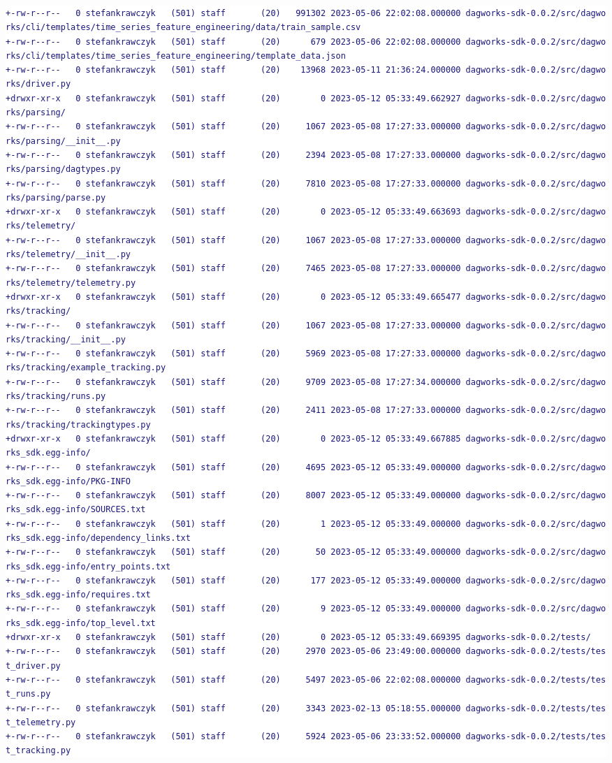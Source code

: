 ```diff
+-rw-r--r--   0 stefankrawczyk   (501) staff       (20)   991302 2023-05-06 22:02:08.000000 dagworks-sdk-0.0.2/src/dagworks/cli/templates/time_series_feature_engineering/data/train_sample.csv
+-rw-r--r--   0 stefankrawczyk   (501) staff       (20)      679 2023-05-06 22:02:08.000000 dagworks-sdk-0.0.2/src/dagworks/cli/templates/time_series_feature_engineering/template_data.json
+-rw-r--r--   0 stefankrawczyk   (501) staff       (20)    13968 2023-05-11 21:36:24.000000 dagworks-sdk-0.0.2/src/dagworks/driver.py
+drwxr-xr-x   0 stefankrawczyk   (501) staff       (20)        0 2023-05-12 05:33:49.662927 dagworks-sdk-0.0.2/src/dagworks/parsing/
+-rw-r--r--   0 stefankrawczyk   (501) staff       (20)     1067 2023-05-08 17:27:33.000000 dagworks-sdk-0.0.2/src/dagworks/parsing/__init__.py
+-rw-r--r--   0 stefankrawczyk   (501) staff       (20)     2394 2023-05-08 17:27:33.000000 dagworks-sdk-0.0.2/src/dagworks/parsing/dagtypes.py
+-rw-r--r--   0 stefankrawczyk   (501) staff       (20)     7810 2023-05-08 17:27:33.000000 dagworks-sdk-0.0.2/src/dagworks/parsing/parse.py
+drwxr-xr-x   0 stefankrawczyk   (501) staff       (20)        0 2023-05-12 05:33:49.663693 dagworks-sdk-0.0.2/src/dagworks/telemetry/
+-rw-r--r--   0 stefankrawczyk   (501) staff       (20)     1067 2023-05-08 17:27:33.000000 dagworks-sdk-0.0.2/src/dagworks/telemetry/__init__.py
+-rw-r--r--   0 stefankrawczyk   (501) staff       (20)     7465 2023-05-08 17:27:33.000000 dagworks-sdk-0.0.2/src/dagworks/telemetry/telemetry.py
+drwxr-xr-x   0 stefankrawczyk   (501) staff       (20)        0 2023-05-12 05:33:49.665477 dagworks-sdk-0.0.2/src/dagworks/tracking/
+-rw-r--r--   0 stefankrawczyk   (501) staff       (20)     1067 2023-05-08 17:27:33.000000 dagworks-sdk-0.0.2/src/dagworks/tracking/__init__.py
+-rw-r--r--   0 stefankrawczyk   (501) staff       (20)     5969 2023-05-08 17:27:33.000000 dagworks-sdk-0.0.2/src/dagworks/tracking/example_tracking.py
+-rw-r--r--   0 stefankrawczyk   (501) staff       (20)     9709 2023-05-08 17:27:34.000000 dagworks-sdk-0.0.2/src/dagworks/tracking/runs.py
+-rw-r--r--   0 stefankrawczyk   (501) staff       (20)     2411 2023-05-08 17:27:33.000000 dagworks-sdk-0.0.2/src/dagworks/tracking/trackingtypes.py
+drwxr-xr-x   0 stefankrawczyk   (501) staff       (20)        0 2023-05-12 05:33:49.667885 dagworks-sdk-0.0.2/src/dagworks_sdk.egg-info/
+-rw-r--r--   0 stefankrawczyk   (501) staff       (20)     4695 2023-05-12 05:33:49.000000 dagworks-sdk-0.0.2/src/dagworks_sdk.egg-info/PKG-INFO
+-rw-r--r--   0 stefankrawczyk   (501) staff       (20)     8007 2023-05-12 05:33:49.000000 dagworks-sdk-0.0.2/src/dagworks_sdk.egg-info/SOURCES.txt
+-rw-r--r--   0 stefankrawczyk   (501) staff       (20)        1 2023-05-12 05:33:49.000000 dagworks-sdk-0.0.2/src/dagworks_sdk.egg-info/dependency_links.txt
+-rw-r--r--   0 stefankrawczyk   (501) staff       (20)       50 2023-05-12 05:33:49.000000 dagworks-sdk-0.0.2/src/dagworks_sdk.egg-info/entry_points.txt
+-rw-r--r--   0 stefankrawczyk   (501) staff       (20)      177 2023-05-12 05:33:49.000000 dagworks-sdk-0.0.2/src/dagworks_sdk.egg-info/requires.txt
+-rw-r--r--   0 stefankrawczyk   (501) staff       (20)        9 2023-05-12 05:33:49.000000 dagworks-sdk-0.0.2/src/dagworks_sdk.egg-info/top_level.txt
+drwxr-xr-x   0 stefankrawczyk   (501) staff       (20)        0 2023-05-12 05:33:49.669395 dagworks-sdk-0.0.2/tests/
+-rw-r--r--   0 stefankrawczyk   (501) staff       (20)     2970 2023-05-06 23:49:00.000000 dagworks-sdk-0.0.2/tests/test_driver.py
+-rw-r--r--   0 stefankrawczyk   (501) staff       (20)     5497 2023-05-06 22:02:08.000000 dagworks-sdk-0.0.2/tests/test_runs.py
+-rw-r--r--   0 stefankrawczyk   (501) staff       (20)     3343 2023-02-13 05:18:55.000000 dagworks-sdk-0.0.2/tests/test_telemetry.py
+-rw-r--r--   0 stefankrawczyk   (501) staff       (20)     5924 2023-05-06 23:33:52.000000 dagworks-sdk-0.0.2/tests/test_tracking.py
```
